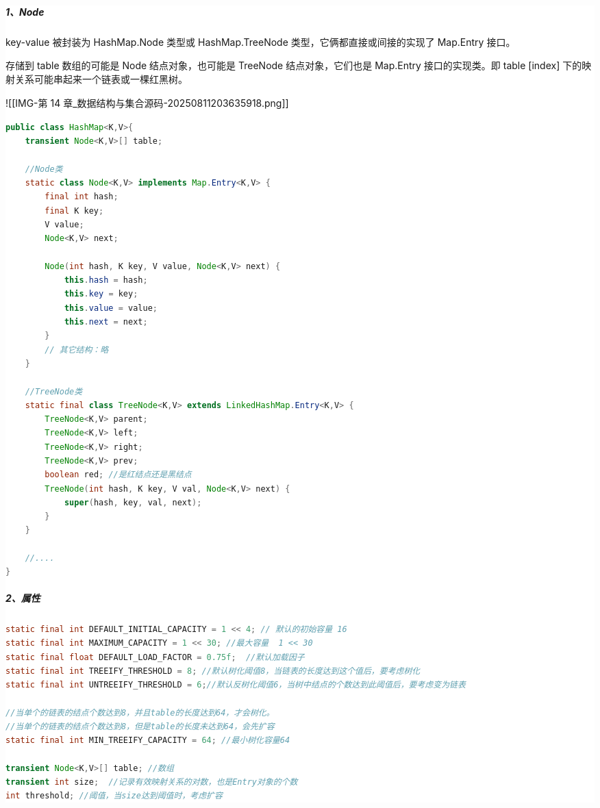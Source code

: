 ##### **1、Node**

[](https://github.com/re4388/atguigu-java/tree/main/%E7%AC%AC14%E7%AB%A0_%E6%95%B0%E6%8D%AE%E7%BB%93%E6%9E%84%E4%B8%8E%E9%9B%86%E5%90%88%E6%BA%90%E7%A0%81#1node)

key-value 被封装为 HashMap.Node 类型或 HashMap.TreeNode 类型，它俩都直接或间接的实现了 Map.Entry 接口。

存储到 table 数组的可能是 Node 结点对象，也可能是 TreeNode 结点对象，它们也是 Map.Entry 接口的实现类。即 table [index] 下的映射关系可能串起来一个链表或一棵红黑树。

![[IMG-第 14 章_数据结构与集合源码-20250811203635918.png]]

```java
public class HashMap<K,V>{
    transient Node<K,V>[] table;
    
    //Node类
    static class Node<K,V> implements Map.Entry<K,V> {
        final int hash;
        final K key;
        V value;
        Node<K,V> next;

        Node(int hash, K key, V value, Node<K,V> next) {
            this.hash = hash;
            this.key = key;
            this.value = value;
            this.next = next;
        }
        // 其它结构：略
    }
    
    //TreeNode类
    static final class TreeNode<K,V> extends LinkedHashMap.Entry<K,V> {
        TreeNode<K,V> parent;
        TreeNode<K,V> left;
        TreeNode<K,V> right;
        TreeNode<K,V> prev;
        boolean red; //是红结点还是黑结点
        TreeNode(int hash, K key, V val, Node<K,V> next) {
            super(hash, key, val, next);
        }
    }
    
    //....
}
```

##### **2、属性**

[](https://github.com/re4388/atguigu-java/tree/main/%E7%AC%AC14%E7%AB%A0_%E6%95%B0%E6%8D%AE%E7%BB%93%E6%9E%84%E4%B8%8E%E9%9B%86%E5%90%88%E6%BA%90%E7%A0%81#2%E5%B1%9E%E6%80%A7-1)

```java
static final int DEFAULT_INITIAL_CAPACITY = 1 << 4; // 默认的初始容量 16
static final int MAXIMUM_CAPACITY = 1 << 30; //最大容量  1 << 30
static final float DEFAULT_LOAD_FACTOR = 0.75f;  //默认加载因子
static final int TREEIFY_THRESHOLD = 8; //默认树化阈值8，当链表的长度达到这个值后，要考虑树化
static final int UNTREEIFY_THRESHOLD = 6;//默认反树化阈值6，当树中结点的个数达到此阈值后，要考虑变为链表

//当单个的链表的结点个数达到8，并且table的长度达到64，才会树化。
//当单个的链表的结点个数达到8，但是table的长度未达到64，会先扩容
static final int MIN_TREEIFY_CAPACITY = 64; //最小树化容量64

transient Node<K,V>[] table; //数组
transient int size;  //记录有效映射关系的对数，也是Entry对象的个数
int threshold; //阈值，当size达到阈值时，考虑扩容
```